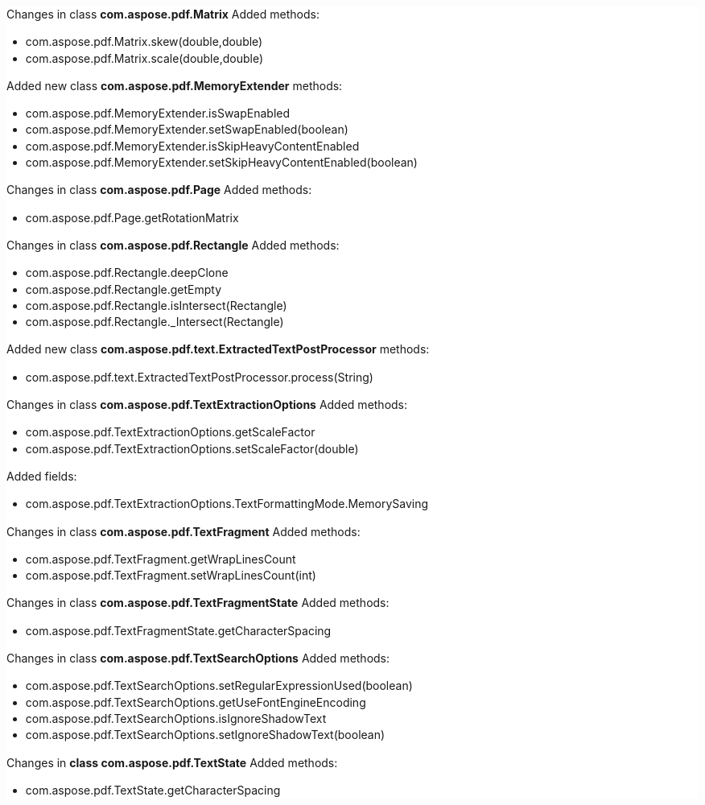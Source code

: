 Changes in class **com.aspose.pdf.Matrix** 
Added methods:

- com.aspose.pdf.Matrix.skew(double,double)
- com.aspose.pdf.Matrix.scale(double,double)

Added new class **com.aspose.pdf.MemoryExtender** 
methods:

- com.aspose.pdf.MemoryExtender.isSwapEnabled
- com.aspose.pdf.MemoryExtender.setSwapEnabled(boolean)
- com.aspose.pdf.MemoryExtender.isSkipHeavyContentEnabled
- com.aspose.pdf.MemoryExtender.setSkipHeavyContentEnabled(boolean)

Changes in class **com.aspose.pdf.Page** 
Added methods:

- com.aspose.pdf.Page.getRotationMatrix

Changes in class **com.aspose.pdf.Rectangle** 
Added methods:

- com.aspose.pdf.Rectangle.deepClone
- com.aspose.pdf.Rectangle.getEmpty
- com.aspose.pdf.Rectangle.isIntersect(Rectangle)
- com.aspose.pdf.Rectangle._Intersect(Rectangle)

Added new class **com.aspose.pdf.text.ExtractedTextPostProcessor** 
methods:

- com.aspose.pdf.text.ExtractedTextPostProcessor.process(String)

Changes in class **com.aspose.pdf.TextExtractionOptions** 
Added methods:

- com.aspose.pdf.TextExtractionOptions.getScaleFactor
- com.aspose.pdf.TextExtractionOptions.setScaleFactor(double)

Added fields:

- com.aspose.pdf.TextExtractionOptions.TextFormattingMode.MemorySaving

Changes in class **com.aspose.pdf.TextFragment** 
Added methods:

- com.aspose.pdf.TextFragment.getWrapLinesCount
- com.aspose.pdf.TextFragment.setWrapLinesCount(int)

Changes in class **com.aspose.pdf.TextFragmentState** 
Added methods:

- com.aspose.pdf.TextFragmentState.getCharacterSpacing

Changes in class **com.aspose.pdf.TextSearchOptions** 
Added methods:

- com.aspose.pdf.TextSearchOptions.setRegularExpressionUsed(boolean)
- com.aspose.pdf.TextSearchOptions.getUseFontEngineEncoding
- com.aspose.pdf.TextSearchOptions.isIgnoreShadowText
- com.aspose.pdf.TextSearchOptions.setIgnoreShadowText(boolean)

Changes in **class com.aspose.pdf.TextState** 
Added methods:

- com.aspose.pdf.TextState.getCharacterSpacing
